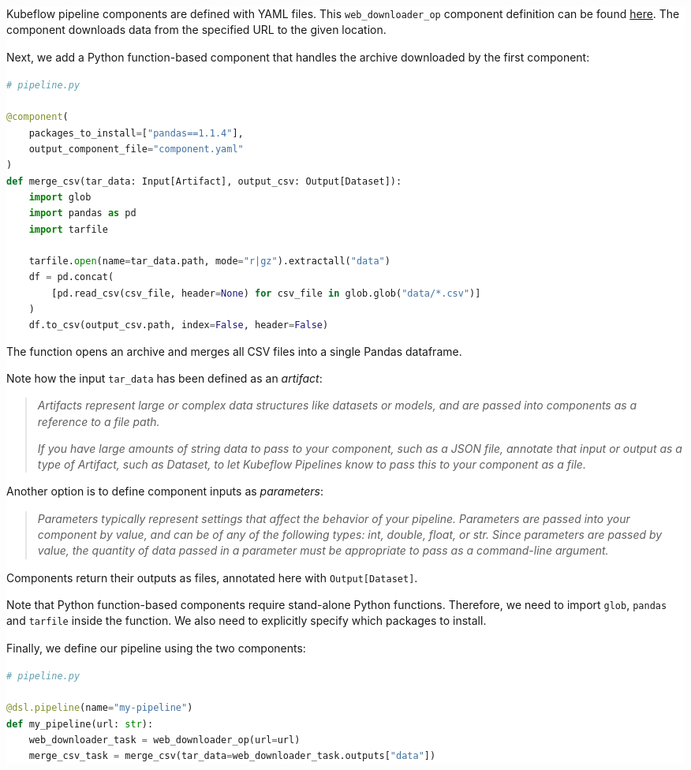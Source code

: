 Kubeflow pipeline components are defined with YAML files. This `web_downloader_op` component definition can be found [here](https://raw.githubusercontent.com/kubeflow/pipelines/master/components/web/Download/component-sdk-v2.yaml). The component downloads data from the specified URL to the given location.

Next, we add a Python function-based component that handles the archive downloaded by the first component:

```python
# pipeline.py

@component(
    packages_to_install=["pandas==1.1.4"], 
    output_component_file="component.yaml"
)
def merge_csv(tar_data: Input[Artifact], output_csv: Output[Dataset]):
    import glob
    import pandas as pd
    import tarfile

    tarfile.open(name=tar_data.path, mode="r|gz").extractall("data")
    df = pd.concat(
        [pd.read_csv(csv_file, header=None) for csv_file in glob.glob("data/*.csv")]
    )
    df.to_csv(output_csv.path, index=False, header=False)
```

The function opens an archive and merges all CSV files into a single Pandas dataframe.

Note how the input `tar_data` has been defined as an _artifact_:

> _Artifacts represent large or complex data structures like datasets or models, and are passed into components as a reference to a file path._
>
> _If you have large amounts of string data to pass to your component, such as a JSON file, annotate that input or output as a type of Artifact, such as Dataset, to let Kubeflow Pipelines know to pass this to your component as a file._

Another option is to define component inputs as _parameters_:

> _Parameters typically represent settings that affect the behavior of your pipeline. Parameters are passed into your component by value, and can be of any of the following types: int, double, float, or str. Since parameters are passed by value, the quantity of data passed in a parameter must be appropriate to pass as a command-line argument._

Components return their outputs as files, annotated here with `Output[Dataset]`.

Note that Python function-based components require stand-alone Python functions. Therefore, we need to import `glob`, `pandas` and `tarfile` inside the function. We also need to explicitly specify which packages to install.

Finally, we define our pipeline using the two components:

```python
# pipeline.py

@dsl.pipeline(name="my-pipeline")
def my_pipeline(url: str):
    web_downloader_task = web_downloader_op(url=url)
    merge_csv_task = merge_csv(tar_data=web_downloader_task.outputs["data"])
```
